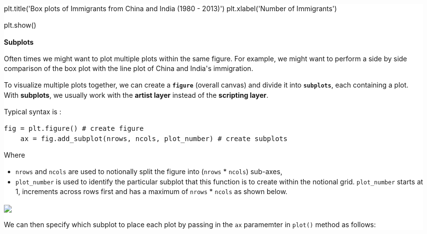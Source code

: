 <span class="n">plt</span><span class="o">.</span><span class="n">title</span><span class="p">(</span><span class="s1">&#39;Box plots of Immigrants from China and India (1980 - 2013)&#39;</span><span class="p">)</span>
<span class="n">plt</span><span class="o">.</span><span class="n">xlabel</span><span class="p">(</span><span class="s1">&#39;Number of Immigrants&#39;</span><span class="p">)</span>

<span class="n">plt</span><span class="o">.</span><span class="n">show</span><span class="p">()</span>
</pre></div>

 
</div>
</div>

</div>
<div class="cell border-box-sizing text_cell rendered"><div class="prompt input_prompt">
</div><div class="inner_cell">
<div class="text_cell_render border-box-sizing rendered_html">
<p><strong>Subplots</strong></p>
<p>Often times we might want to plot multiple plots within the same figure. For example, we might want to perform a side by side comparison of the box plot with the line plot of China and India's immigration.</p>
<p>To visualize multiple plots together, we can create a <strong><code>figure</code></strong> (overall canvas) and divide it into <strong><code>subplots</code></strong>, each containing a plot. With <strong>subplots</strong>, we usually work with the <strong>artist layer</strong> instead of the <strong>scripting layer</strong>.</p>
<p>Typical syntax is : <br></p>
<div class="highlight"><pre><span></span><span class="n">fig</span> <span class="o">=</span> <span class="n">plt</span><span class="o">.</span><span class="n">figure</span><span class="p">()</span> <span class="c1"># create figure</span>
    <span class="n">ax</span> <span class="o">=</span> <span class="n">fig</span><span class="o">.</span><span class="n">add_subplot</span><span class="p">(</span><span class="n">nrows</span><span class="p">,</span> <span class="n">ncols</span><span class="p">,</span> <span class="n">plot_number</span><span class="p">)</span> <span class="c1"># create subplots</span>
</pre></div>
<p>Where</p>
<ul>
<li><code>nrows</code> and <code>ncols</code> are used to notionally split the figure into (<code>nrows</code> * <code>ncols</code>) sub-axes,  </li>
<li><code>plot_number</code> is used to identify the particular subplot that this function is to create within the notional grid. <code>plot_number</code> starts at 1, increments across rows first and has a maximum of <code>nrows</code> * <code>ncols</code> as shown below.</li>
</ul>
<p><img src="https://ibm.box.com/shared/static/03rhrfcealyoi83tigscovgglfchfyor.png" width=500 align="center"></p>

</div>
</div>
</div>
<div class="cell border-box-sizing text_cell rendered"><div class="prompt input_prompt">
</div><div class="inner_cell">
<div class="text_cell_render border-box-sizing rendered_html">
<p>We can then specify which subplot to place each plot by passing in the <code>ax</code> paramemter in <code>plot()</code> method as follows:</p>
